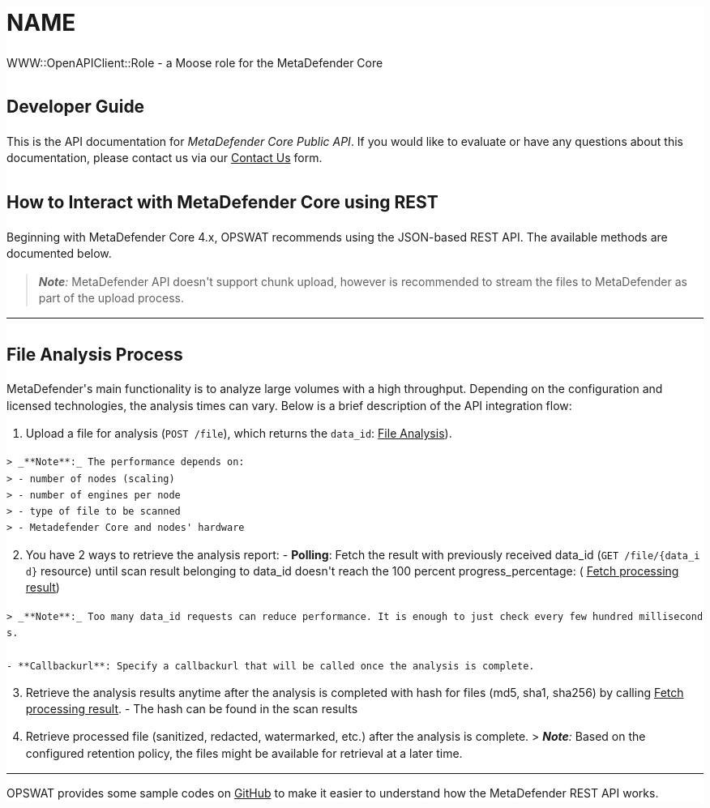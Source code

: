 # NAME

WWW::OpenAPIClient::Role - a Moose role for the MetaDefender Core

## Developer Guide
This is the API documentation for *MetaDefender Core Public API*.  If you would like to evaluate or have any questions about this documentation, please contact us via our [Contact Us](https://opswat.com/contact) form. 
## How to Interact with MetaDefender Core using REST
Beginning with MetaDefender Core 4.x, OPSWAT recommends using the JSON-based REST API. The available methods are documented below.
> _**Note**:_ MetaDefender API doesn't support chunk upload, however is recommended to stream the files to MetaDefender as part of the upload process. 
---
## File Analysis Process

  MetaDefender's main functionality is to analyze large volumes with a high throughput. Depending on the configuration and licensed technologies, the analysis times can vary. 
  Below is a brief description of the API integration flow:

  1. Upload a file for analysis (`POST /file`), which returns the `data_id`: [File Analysis](#operation/fileAnalysisPost)). 
    
    > _**Note**:_ The performance depends on:      
    > - number of nodes (scaling)
    > - number of engines per node
    > - type of file to be scanned
    > - Metadefender Core and nodes' hardware
  

  2. You have 2 ways to retrieve the analysis report: 
    - **Polling**: Fetch the result with previously received data_id (`GET /file/{data_id}` resource) until scan result belonging to data_id doesn't reach the 100 percent progress_percentage: ( [Fetch processing result](#operation/userLogin))
  
    > _**Note**:_ Too many data_id requests can reduce performance. It is enough to just check every few hundred milliseconds.
    
    - **Callbackurl**: Specify a callbackurl that will be called once the analysis is complete. 

  3. Retrieve the analysis results anytime after the analysis is completed with hash for files (md5, sha1, sha256) by calling [Fetch processing result](#operation/userLogin). 
    - The hash can be found in the scan results

  4. Retrieve processed file (sanitized, redacted, watermarked, etc.) after the analysis is complete. 
    > _**Note**:_ Based on the configured retention policy, the files might be available for retrieval at a later time. 

---
OPSWAT provides some sample codes on [GitHub](https://github.com/OPSWAT) to make it easier to understand how the MetaDefender REST API works.
